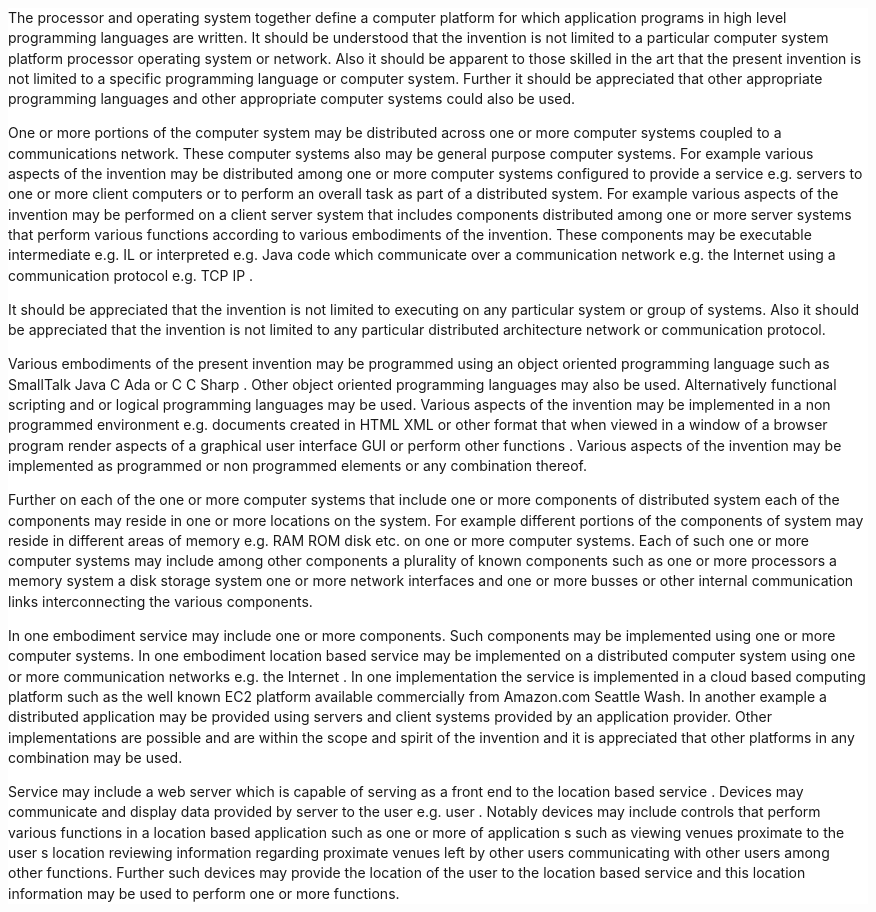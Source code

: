 The processor and operating system together define a computer platform for which application programs in high level programming languages are written. It should be understood that the invention is not limited to a particular computer system platform processor operating system or network. Also it should be apparent to those skilled in the art that the present invention is not limited to a specific programming language or computer system. Further it should be appreciated that other appropriate programming languages and other appropriate computer systems could also be used.

One or more portions of the computer system may be distributed across one or more computer systems coupled to a communications network. These computer systems also may be general purpose computer systems. For example various aspects of the invention may be distributed among one or more computer systems configured to provide a service e.g. servers to one or more client computers or to perform an overall task as part of a distributed system. For example various aspects of the invention may be performed on a client server system that includes components distributed among one or more server systems that perform various functions according to various embodiments of the invention. These components may be executable intermediate e.g. IL or interpreted e.g. Java code which communicate over a communication network e.g. the Internet using a communication protocol e.g. TCP IP .

It should be appreciated that the invention is not limited to executing on any particular system or group of systems. Also it should be appreciated that the invention is not limited to any particular distributed architecture network or communication protocol.

Various embodiments of the present invention may be programmed using an object oriented programming language such as SmallTalk Java C Ada or C C Sharp . Other object oriented programming languages may also be used. Alternatively functional scripting and or logical programming languages may be used. Various aspects of the invention may be implemented in a non programmed environment e.g. documents created in HTML XML or other format that when viewed in a window of a browser program render aspects of a graphical user interface GUI or perform other functions . Various aspects of the invention may be implemented as programmed or non programmed elements or any combination thereof.

Further on each of the one or more computer systems that include one or more components of distributed system each of the components may reside in one or more locations on the system. For example different portions of the components of system may reside in different areas of memory e.g. RAM ROM disk etc. on one or more computer systems. Each of such one or more computer systems may include among other components a plurality of known components such as one or more processors a memory system a disk storage system one or more network interfaces and one or more busses or other internal communication links interconnecting the various components.

In one embodiment service may include one or more components. Such components may be implemented using one or more computer systems. In one embodiment location based service may be implemented on a distributed computer system using one or more communication networks e.g. the Internet . In one implementation the service is implemented in a cloud based computing platform such as the well known EC2 platform available commercially from Amazon.com Seattle Wash. In another example a distributed application may be provided using servers and client systems provided by an application provider. Other implementations are possible and are within the scope and spirit of the invention and it is appreciated that other platforms in any combination may be used.

Service may include a web server which is capable of serving as a front end to the location based service . Devices may communicate and display data provided by server to the user e.g. user . Notably devices may include controls that perform various functions in a location based application such as one or more of application s such as viewing venues proximate to the user s location reviewing information regarding proximate venues left by other users communicating with other users among other functions. Further such devices may provide the location of the user to the location based service and this location information may be used to perform one or more functions.
